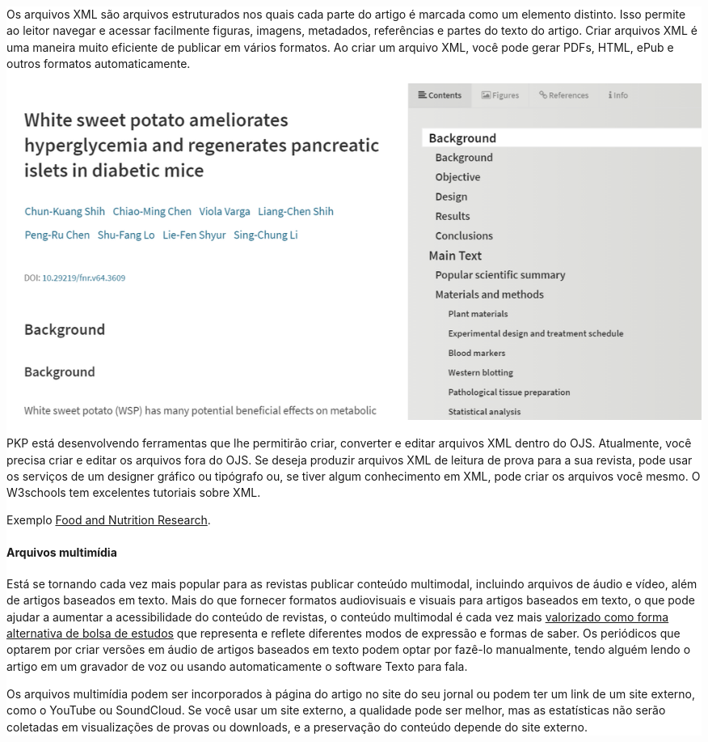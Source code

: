 Os arquivos XML são arquivos estruturados nos quais cada parte do artigo é marcada como um elemento distinto. Isso permite ao leitor navegar e acessar facilmente figuras, imagens, metadados, referências e partes do texto do artigo. Criar arquivos XML é uma maneira muito eficiente de publicar em vários formatos. Ao criar um arquivo XML, você pode gerar PDFs, HTML, ePub e outros formatos automaticamente.

![Visualização XML do artigo com opções do menu de navegação.](./assets/learning-ojs3.2-ed-prod-xmlgalley.png)

PKP está desenvolvendo ferramentas que lhe permitirão criar, converter e editar arquivos XML dentro do OJS. Atualmente, você precisa criar e editar os arquivos fora do OJS. Se deseja produzir arquivos XML de leitura de prova para a sua revista, pode usar os serviços de um designer gráfico ou tipógrafo ou, se tiver algum conhecimento em XML, pode criar os arquivos você mesmo. O W3schools tem excelentes tutoriais sobre XML.

Exemplo [Food and Nutrition Research](https://foodandnutritionresearch.net/index.php/fnr/article/view/3609/10173).

#### Arquivos multimídia

Está se tornando cada vez mais popular para as revistas publicar conteúdo multimodal, incluindo arquivos de áudio e vídeo, além de artigos baseados em texto. Mais do que fornecer formatos audiovisuais e visuais para artigos baseados em texto, o que pode ajudar a aumentar a acessibilidade do conteúdo de revistas, o conteúdo multimodal é cada vez mais [valorizado como forma alternativa de bolsa de estudos](https://www.tandfonline.com/doi/full/10.1080/07294360.2017.1389857?casa_token=QlJ8xBTQUEMAAAAA%3AWDkOV6R-qfZxJBimLv_Jv4iB3o2XYeA-Cym7uxHoCww9THLVmZFVfKmRP3dtqq098HvYG6kqTl_v) que representa e reflete diferentes modos de expressão e formas de saber. Os periódicos que optarem por criar versões em áudio de artigos baseados em texto podem optar por fazê-lo manualmente, tendo alguém lendo o artigo em um gravador de voz ou usando automaticamente o software Texto para fala.

Os arquivos multimídia podem ser incorporados à página do artigo no site do seu jornal ou podem ter um link de um site externo, como o YouTube ou SoundCloud. Se você usar um site externo, a qualidade pode ser melhor, mas as estatísticas não serão coletadas em visualizações de provas ou downloads, e a preservação do conteúdo depende do site externo.
